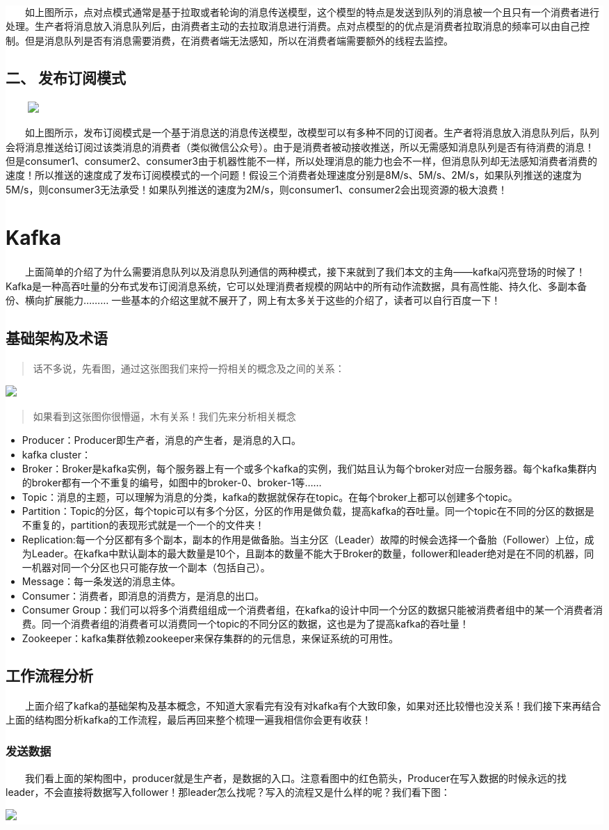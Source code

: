 　　如上图所示，点对点模式通常是基于拉取或者轮询的消息传送模型，这个模型的特点是发送到队列的消息被一个且只有一个消费者进行处理。生产者将消息放入消息队列后，由消费者主动的去拉取消息进行消费。点对点模型的的优点是消费者拉取消息的频率可以由自己控制。但是消息队列是否有消息需要消费，在消费者端无法感知，所以在消费者端需要额外的线程去监控。

## 二、 发布订阅模式
　　
![](https://www.17coding.info/cdn/WeChat%20Screenshot_20190325215154.png)

　　如上图所示，发布订阅模式是一个基于消息送的消息传送模型，改模型可以有多种不同的订阅者。生产者将消息放入消息队列后，队列会将消息推送给订阅过该类消息的消费者（类似微信公众号）。由于是消费者被动接收推送，所以无需感知消息队列是否有待消费的消息！但是consumer1、consumer2、consumer3由于机器性能不一样，所以处理消息的能力也会不一样，但消息队列却无法感知消费者消费的速度！所以推送的速度成了发布订阅模模式的一个问题！假设三个消费者处理速度分别是8M/s、5M/s、2M/s，如果队列推送的速度为5M/s，则consumer3无法承受！如果队列推送的速度为2M/s，则consumer1、consumer2会出现资源的极大浪费！

# Kafka
　　上面简单的介绍了为什么需要消息队列以及消息队列通信的两种模式，接下来就到了我们本文的主角——kafka闪亮登场的时候了！Kafka是一种高吞吐量的分布式发布订阅消息系统，它可以处理消费者规模的网站中的所有动作流数据，具有高性能、持久化、多副本备份、横向扩展能力……… 一些基本的介绍这里就不展开了，网上有太多关于这些的介绍了，读者可以自行百度一下！

## 基础架构及术语

>话不多说，先看图，通过这张图我们来捋一捋相关的概念及之间的关系：

![](https://www.17coding.info/cdn/WeChat%20Screenshot_20190325215237.png)

> 如果看到这张图你很懵逼，木有关系！我们先来分析相关概念

- Producer：Producer即生产者，消息的产生者，是消息的入口。
- kafka cluster：
 - Broker：Broker是kafka实例，每个服务器上有一个或多个kafka的实例，我们姑且认为每个broker对应一台服务器。每个kafka集群内的broker都有一个不重复的编号，如图中的broker-0、broker-1等……
 - Topic：消息的主题，可以理解为消息的分类，kafka的数据就保存在topic。在每个broker上都可以创建多个topic。
 - Partition：Topic的分区，每个topic可以有多个分区，分区的作用是做负载，提高kafka的吞吐量。同一个topic在不同的分区的数据是不重复的，partition的表现形式就是一个一个的文件夹！
 - Replication:每一个分区都有多个副本，副本的作用是做备胎。当主分区（Leader）故障的时候会选择一个备胎（Follower）上位，成为Leader。在kafka中默认副本的最大数量是10个，且副本的数量不能大于Broker的数量，follower和leader绝对是在不同的机器，同一机器对同一个分区也只可能存放一个副本（包括自己）。
 - Message：每一条发送的消息主体。
- Consumer：消费者，即消息的消费方，是消息的出口。
- Consumer Group：我们可以将多个消费组组成一个消费者组，在kafka的设计中同一个分区的数据只能被消费者组中的某一个消费者消费。同一个消费者组的消费者可以消费同一个topic的不同分区的数据，这也是为了提高kafka的吞吐量！
- Zookeeper：kafka集群依赖zookeeper来保存集群的的元信息，来保证系统的可用性。

## 工作流程分析
　　上面介绍了kafka的基础架构及基本概念，不知道大家看完有没有对kafka有个大致印象，如果对还比较懵也没关系！我们接下来再结合上面的结构图分析kafka的工作流程，最后再回来整个梳理一遍我相信你会更有收获！

### 发送数据
　　我们看上面的架构图中，producer就是生产者，是数据的入口。注意看图中的红色箭头，Producer在写入数据的时候永远的找leader，不会直接将数据写入follower！那leader怎么找呢？写入的流程又是什么样的呢？我们看下图：

![](https://www.17coding.info/cdn/WeChat%20Screenshot_20190325215252.png)
